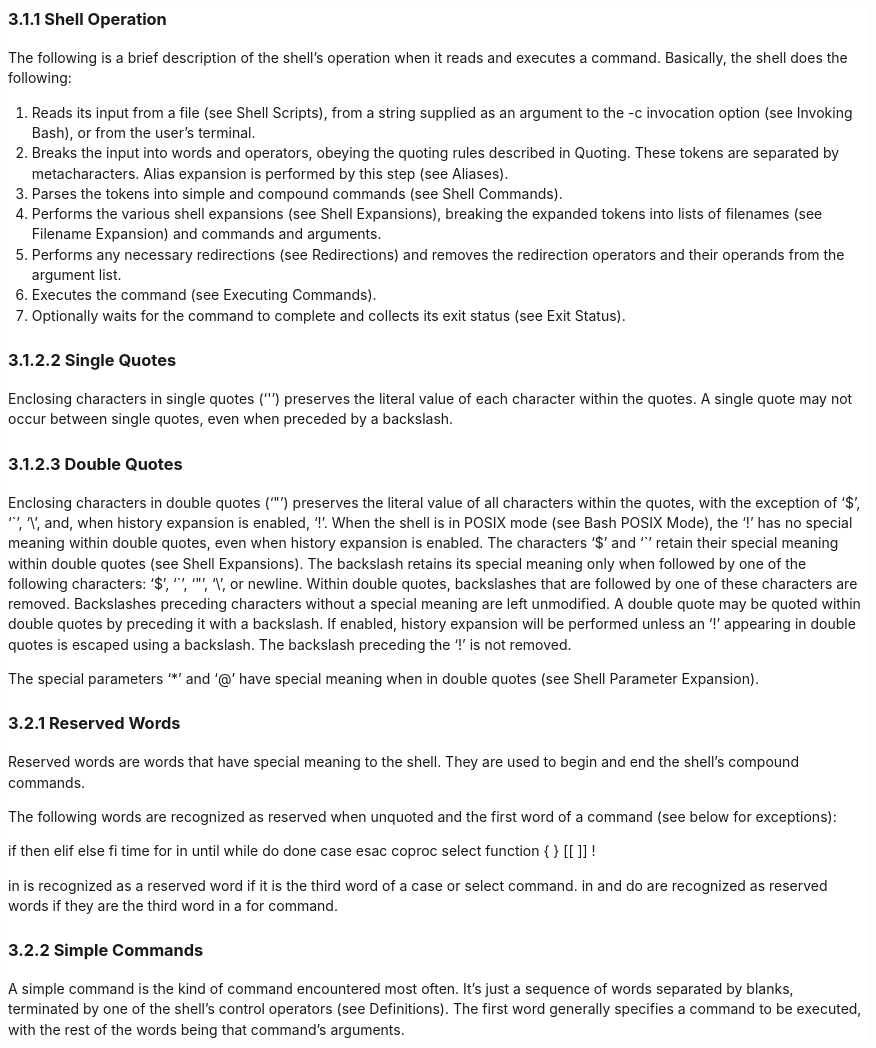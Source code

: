 ### 3.1.1 Shell Operation
The following is a brief description of the shell’s operation when it reads and executes a command. Basically, the shell does the following:

1. Reads its input from a file (see Shell Scripts), from a string supplied as an argument to the -c invocation option (see Invoking Bash), or from the user’s terminal.
2. Breaks the input into words and operators, obeying the quoting rules described in  Quoting. These tokens are separated by metacharacters. Alias expansion is performed by this step (see Aliases).
3. Parses the tokens into simple and compound commands (see Shell Commands).
4. Performs the various shell expansions (see Shell Expansions), breaking the expanded tokens into lists of filenames (see Filename Expansion) and commands and arguments.
5. Performs any necessary redirections (see Redirections) and removes the redirection operators and their operands from the argument list.
6. Executes the command (see Executing Commands).
7. Optionally waits for the command to complete and collects its exit status (see Exit Status).

### 3.1.2.2 Single Quotes
Enclosing characters in single quotes (‘'’) preserves the literal value of each character within the quotes. A single quote may not occur between single quotes, even when preceded by a backslash.

### 3.1.2.3 Double Quotes
Enclosing characters in double quotes (‘\"’) preserves the literal value of all characters within the quotes, with the exception of ‘\$’, ‘\`’, ‘\\’, and, when history expansion is enabled, ‘\!’. When the shell is in POSIX mode (see Bash POSIX Mode), the ‘\!’ has no special meaning within double quotes, even when history expansion is enabled. The characters ‘\$’ and ‘\`’ retain their special meaning within double quotes (see Shell Expansions). The backslash retains its special meaning only when followed by one of the following characters: ‘\$’, ‘\`’, ‘\"’, ‘\\’, or newline. Within double quotes, backslashes that are followed by one of these characters are removed. Backslashes preceding characters without a special meaning are left unmodified. A double quote may be quoted within double quotes by preceding it with a backslash. If enabled, history expansion will be performed unless an ‘\!’ appearing in double quotes is escaped using a backslash. The backslash preceding the ‘\!’ is not removed.

The special parameters ‘\*’ and ‘\@’ have special meaning when in double quotes (see Shell Parameter Expansion).

### 3.2.1 Reserved Words
Reserved words are words that have special meaning to the shell. They are used to begin and end the shell’s compound commands.

The following words are recognized as reserved when unquoted and the first word of a command (see below for exceptions):

if then elif else fi time for in until while do done case esac coproc select function { } \[[ ]] !

in is recognized as a reserved word if it is the third word of a case or select command. in and do are recognized as reserved words if they are the third word in a for command.

### 3.2.2 Simple Commands
A simple command is the kind of command encountered most often. It’s just a sequence of words separated by blanks, terminated by one of the shell’s control operators (see Definitions). The first word generally specifies a command to be executed, with the rest of the words being that command’s arguments.
